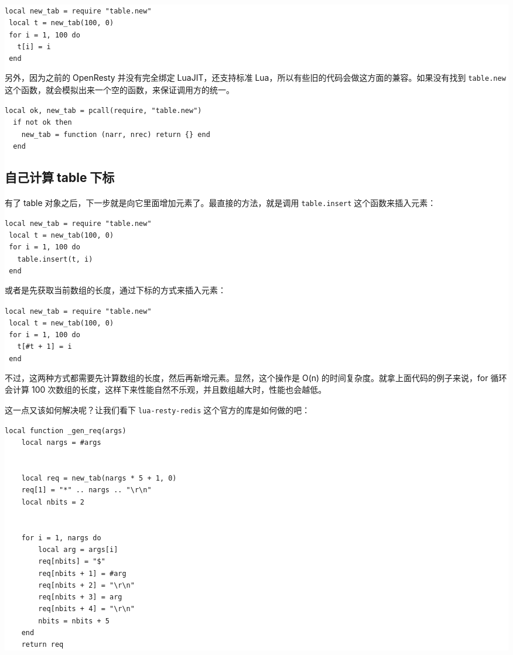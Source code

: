 ```
local new_tab = require "table.new"
 local t = new_tab(100, 0)
 for i = 1, 100 do
   t[i] = i
 end

```

另外，因为之前的 OpenResty 并没有完全绑定 LuaJIT，还支持标准 Lua，所以有些旧的代码会做这方面的兼容。如果没有找到 `table.new` 这个函数，就会模拟出来一个空的函数，来保证调用方的统一。

```
local ok, new_tab = pcall(require, "table.new")
  if not ok then
    new_tab = function (narr, nrec) return {} end
  end

```

## 自己计算 table 下标

有了 table 对象之后，下一步就是向它里面增加元素了。最直接的方法，就是调用 `table.insert` 这个函数来插入元素：

```
local new_tab = require "table.new"
 local t = new_tab(100, 0)
 for i = 1, 100 do
   table.insert(t, i)
 end

```

或者是先获取当前数组的长度，通过下标的方式来插入元素：

```
local new_tab = require "table.new"
 local t = new_tab(100, 0)
 for i = 1, 100 do
   t[#t + 1] = i
 end

```

不过，这两种方式都需要先计算数组的长度，然后再新增元素。显然，这个操作是 O(n) 的时间复杂度。就拿上面代码的例子来说，for 循环会计算 100 次数组的长度，这样下来性能自然不乐观，并且数组越大时，性能也会越低。

这一点又该如何解决呢？让我们看下 `lua-resty-redis` 这个官方的库是如何做的吧：

```
local function _gen_req(args)
    local nargs = #args


    local req = new_tab(nargs * 5 + 1, 0)
    req[1] = "*" .. nargs .. "\r\n"
    local nbits = 2


    for i = 1, nargs do
        local arg = args[i]
        req[nbits] = "$"
        req[nbits + 1] = #arg
        req[nbits + 2] = "\r\n"
        req[nbits + 3] = arg
        req[nbits + 4] = "\r\n"
        nbits = nbits + 5
    end
    return req
```